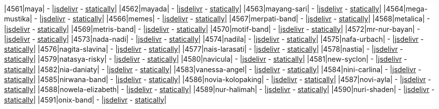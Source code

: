 |4561|maya| - |[jsdelivr](https://cdn.jsdelivr.net/gh/dbchord/a4-1-3/1-5000/4501-5000/maya.png) - [statically](https://cdn.statically.io/gh/dbchord/a4-1-3/i/1-5000/4501-5000/maya.png)|
|4562|mayada| - |[jsdelivr](https://cdn.jsdelivr.net/gh/dbchord/a4-1-3/1-5000/4501-5000/mayada.png) - [statically](https://cdn.statically.io/gh/dbchord/a4-1-3/i/1-5000/4501-5000/mayada.png)|
|4563|mayang-sari| - |[jsdelivr](https://cdn.jsdelivr.net/gh/dbchord/a4-1-3/1-5000/4501-5000/mayang-sari.png) - [statically](https://cdn.statically.io/gh/dbchord/a4-1-3/i/1-5000/4501-5000/mayang-sari.png)|
|4564|mega-mustika| - |[jsdelivr](https://cdn.jsdelivr.net/gh/dbchord/a4-1-3/1-5000/4501-5000/mega-mustika.png) - [statically](https://cdn.statically.io/gh/dbchord/a4-1-3/i/1-5000/4501-5000/mega-mustika.png)|
|4566|memes| - |[jsdelivr](https://cdn.jsdelivr.net/gh/dbchord/a4-1-3/1-5000/4501-5000/memes.png) - [statically](https://cdn.statically.io/gh/dbchord/a4-1-3/i/1-5000/4501-5000/memes.png)|
|4567|merpati-band| - |[jsdelivr](https://cdn.jsdelivr.net/gh/dbchord/a4-1-3/1-5000/4501-5000/merpati-band.png) - [statically](https://cdn.statically.io/gh/dbchord/a4-1-3/i/1-5000/4501-5000/merpati-band.png)|
|4568|metalica| - |[jsdelivr](https://cdn.jsdelivr.net/gh/dbchord/a4-1-3/1-5000/4501-5000/metalica.png) - [statically](https://cdn.statically.io/gh/dbchord/a4-1-3/i/1-5000/4501-5000/metalica.png)|
|4569|metris-band| - |[jsdelivr](https://cdn.jsdelivr.net/gh/dbchord/a4-1-3/1-5000/4501-5000/metris-band.png) - [statically](https://cdn.statically.io/gh/dbchord/a4-1-3/i/1-5000/4501-5000/metris-band.png)|
|4570|motif-band| - |[jsdelivr](https://cdn.jsdelivr.net/gh/dbchord/a4-1-3/1-5000/4501-5000/motif-band.png) - [statically](https://cdn.statically.io/gh/dbchord/a4-1-3/i/1-5000/4501-5000/motif-band.png)|
|4572|mr-nur-bayan| - |[jsdelivr](https://cdn.jsdelivr.net/gh/dbchord/a4-1-3/1-5000/4501-5000/mr-nur-bayan.png) - [statically](https://cdn.statically.io/gh/dbchord/a4-1-3/i/1-5000/4501-5000/mr-nur-bayan.png)|
|4573|nada-nadi| - |[jsdelivr](https://cdn.jsdelivr.net/gh/dbchord/a4-1-3/1-5000/4501-5000/nada-nadi.png) - [statically](https://cdn.statically.io/gh/dbchord/a4-1-3/i/1-5000/4501-5000/nada-nadi.png)|
|4574|nadila| - |[jsdelivr](https://cdn.jsdelivr.net/gh/dbchord/a4-1-3/1-5000/4501-5000/nadila.png) - [statically](https://cdn.statically.io/gh/dbchord/a4-1-3/i/1-5000/4501-5000/nadila.png)|
|4575|nafa-urbach| - |[jsdelivr](https://cdn.jsdelivr.net/gh/dbchord/a4-1-3/1-5000/4501-5000/nafa-urbach.png) - [statically](https://cdn.statically.io/gh/dbchord/a4-1-3/i/1-5000/4501-5000/nafa-urbach.png)|
|4576|nagita-slavina| - |[jsdelivr](https://cdn.jsdelivr.net/gh/dbchord/a4-1-3/1-5000/4501-5000/nagita-slavina.png) - [statically](https://cdn.statically.io/gh/dbchord/a4-1-3/i/1-5000/4501-5000/nagita-slavina.png)|
|4577|nais-larasati| - |[jsdelivr](https://cdn.jsdelivr.net/gh/dbchord/a4-1-3/1-5000/4501-5000/nais-larasati.png) - [statically](https://cdn.statically.io/gh/dbchord/a4-1-3/i/1-5000/4501-5000/nais-larasati.png)|
|4578|nastia| - |[jsdelivr](https://cdn.jsdelivr.net/gh/dbchord/a4-1-3/1-5000/4501-5000/nastia.png) - [statically](https://cdn.statically.io/gh/dbchord/a4-1-3/i/1-5000/4501-5000/nastia.png)|
|4579|natasya-risky| - |[jsdelivr](https://cdn.jsdelivr.net/gh/dbchord/a4-1-3/1-5000/4501-5000/natasya-risky.png) - [statically](https://cdn.statically.io/gh/dbchord/a4-1-3/i/1-5000/4501-5000/natasya-risky.png)|
|4580|navicula| - |[jsdelivr](https://cdn.jsdelivr.net/gh/dbchord/a4-1-3/1-5000/4501-5000/navicula.png) - [statically](https://cdn.statically.io/gh/dbchord/a4-1-3/i/1-5000/4501-5000/navicula.png)|
|4581|new-syclon| - |[jsdelivr](https://cdn.jsdelivr.net/gh/dbchord/a4-1-3/1-5000/4501-5000/new-syclon.png) - [statically](https://cdn.statically.io/gh/dbchord/a4-1-3/i/1-5000/4501-5000/new-syclon.png)|
|4582|nia-daniaty| - |[jsdelivr](https://cdn.jsdelivr.net/gh/dbchord/a4-1-3/1-5000/4501-5000/nia-daniaty.png) - [statically](https://cdn.statically.io/gh/dbchord/a4-1-3/i/1-5000/4501-5000/nia-daniaty.png)|
|4583|vanessa-angel| - |[jsdelivr](https://cdn.jsdelivr.net/gh/dbchord/a4-1-3/1-5000/4501-5000/vanessa-angel.png) - [statically](https://cdn.statically.io/gh/dbchord/a4-1-3/i/1-5000/4501-5000/vanessa-angel.png)|
|4584|nini-carlina| - |[jsdelivr](https://cdn.jsdelivr.net/gh/dbchord/a4-1-3/1-5000/4501-5000/nini-carlina.png) - [statically](https://cdn.statically.io/gh/dbchord/a4-1-3/i/1-5000/4501-5000/nini-carlina.png)|
|4585|nirwana-band| - |[jsdelivr](https://cdn.jsdelivr.net/gh/dbchord/a4-1-3/1-5000/4501-5000/nirwana-band.png) - [statically](https://cdn.statically.io/gh/dbchord/a4-1-3/i/1-5000/4501-5000/nirwana-band.png)|
|4586|novia-kolopaking| - |[jsdelivr](https://cdn.jsdelivr.net/gh/dbchord/a4-1-3/1-5000/4501-5000/novia-kolopaking.png) - [statically](https://cdn.statically.io/gh/dbchord/a4-1-3/i/1-5000/4501-5000/novia-kolopaking.png)|
|4587|novi-ayla| - |[jsdelivr](https://cdn.jsdelivr.net/gh/dbchord/a4-1-3/1-5000/4501-5000/novi-ayla.png) - [statically](https://cdn.statically.io/gh/dbchord/a4-1-3/i/1-5000/4501-5000/novi-ayla.png)|
|4588|nowela-elizabeth| - |[jsdelivr](https://cdn.jsdelivr.net/gh/dbchord/a4-1-3/1-5000/4501-5000/nowela-elizabeth.png) - [statically](https://cdn.statically.io/gh/dbchord/a4-1-3/i/1-5000/4501-5000/nowela-elizabeth.png)|
|4589|nur-halimah| - |[jsdelivr](https://cdn.jsdelivr.net/gh/dbchord/a4-1-3/1-5000/4501-5000/nur-halimah.png) - [statically](https://cdn.statically.io/gh/dbchord/a4-1-3/i/1-5000/4501-5000/nur-halimah.png)|
|4590|nuri-shaden| - |[jsdelivr](https://cdn.jsdelivr.net/gh/dbchord/a4-1-3/1-5000/4501-5000/nuri-shaden.png) - [statically](https://cdn.statically.io/gh/dbchord/a4-1-3/i/1-5000/4501-5000/nuri-shaden.png)|
|4591|onix-band| - |[jsdelivr](https://cdn.jsdelivr.net/gh/dbchord/a4-1-3/1-5000/4501-5000/onix-band.png) - [statically](https://cdn.statically.io/gh/dbchord/a4-1-3/i/1-5000/4501-5000/onix-band.png)|